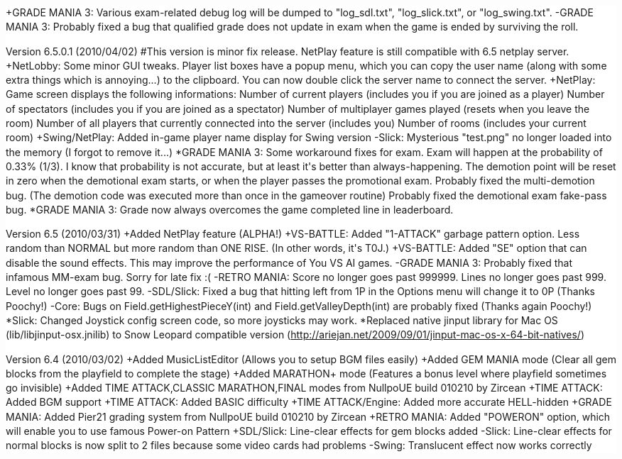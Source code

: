 +GRADE MANIA 3: Various exam-related debug log will be dumped to "log_sdl.txt", "log_slick.txt", or "log_swing.txt".
-GRADE MANIA 3: Probably fixed a bug that qualified grade does not update in exam when the game is ended by surviving the roll.

Version 6.5.0.1 (2010/04/02)
#This version is minor fix release. NetPlay feature is still compatible with 6.5 netplay server.
+NetLobby: Some minor GUI tweaks.
 Player list boxes have a popup menu, which you can copy the user name (along with some extra things which is annoying...) to the clipboard.
 You can now double click the server name to connect the server.
+NetPlay: Game screen displays the following informations:
 Number of current players (includes you if you are joined as a player)
 Number of spectators (includes you if you are joined as a spectator)
 Number of multiplayer games played (resets when you leave the room)
 Number of all players that currently connected into the server (includes you)
 Number of rooms (includes your current room)
+Swing/NetPlay: Added in-game player name display for Swing version
-Slick: Mysterious "test.png" no longer loaded into the memory (I forgot to remove it...)
*GRADE MANIA 3: Some workaround fixes for exam.
 Exam will happen at the probability of 0.33% (1/3). I know that probability is not accurate, but at least it's better than always-happening.
 The demotion point will be reset in zero when the demotional exam starts, or when the player passes the promotional exam.
 Probably fixed the multi-demotion bug. (The demotion code was executed more than once in the gameover routine)
 Probably fixed the demotional exam fake-pass bug.
*GRADE MANIA 3: Grade now always overcomes the game completed line in leaderboard.

Version 6.5 (2010/03/31)
+Added NetPlay feature (ALPHA!)
+VS-BATTLE: Added "1-ATTACK" garbage pattern option. Less random than NORMAL but more random than ONE RISE. (In other words, it's T0J.)
+VS-BATTLE: Added "SE" option that can disable the sound effects. This may improve the performance of You VS AI games.
-GRADE MANIA 3: Probably fixed that infamous MM-exam bug. Sorry for late fix :(
-RETRO MANIA: Score no longer goes past 999999. Lines no longer goes past 999. Level no longer goes past 99.
-SDL/Slick: Fixed a bug that hitting left from 1P in the Options menu will change it to 0P (Thanks Poochy!)
-Core: Bugs on Field.getHighestPieceY(int) and Field.getValleyDepth(int) are probably fixed (Thanks again Poochy!)
*Slick: Changed Joystick config screen code, so more joysticks may work.
*Replaced native jinput library for Mac OS (lib/libjinput-osx.jnilib) to Snow Leopard compatible version
 (http://ariejan.net/2009/09/01/jinput-mac-os-x-64-bit-natives/)

Version 6.4 (2010/03/02)
+Added MusicListEditor (Allows you to setup BGM files easily)
+Added GEM MANIA mode (Clear all gem blocks from the playfield to complete the stage)
+Added MARATHON+ mode (Features a bonus level where playfield sometimes go invisible)
+Added TIME ATTACK,CLASSIC MARATHON,FINAL modes from NullpoUE build 010210 by Zircean
+TIME ATTACK: Added BGM support
+TIME ATTACK: Added BASIC difficulty
+TIME ATTACK/Engine: Added more accurate HELL-hidden
+GRADE MANIA: Added Pier21 grading system from NullpoUE build 010210 by Zircean
+RETRO MANIA: Added "POWERON" option, which will enable you to use famous Power-on Pattern
+SDL/Slick: Line-clear effects for gem blocks added
-Slick: Line-clear effects for normal blocks is now split to 2 files because some video cards had problems
-Swing: Translucent effect now works correctly
